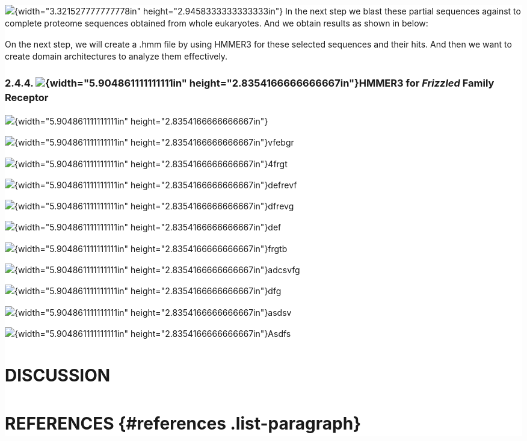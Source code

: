 ![](media/image8.png){width="3.321527777777778in"
height="2.9458333333333333in"} In the next step we blast these partial
sequences against to complete proteome sequences obtained from whole
eukaryotes. And we obtain results as shown in below:

On the next step, we will create a .hmm file by using HMMER3 for these
selected sequences and their hits. And then we want to create domain
architectures to analyze them effectively.

### 2.4.4. ![](media/image9.png){width="5.904861111111111in" height="2.8354166666666667in"}HMMER3 for *Frizzled* Family Receptor

![](media/image10.png){width="5.904861111111111in"
height="2.8354166666666667in"}

![](media/image11.png){width="5.904861111111111in"
height="2.8354166666666667in"}vfebgr

![](media/image12.png){width="5.904861111111111in"
height="2.8354166666666667in"}4frgt

![](media/image13.png){width="5.904861111111111in"
height="2.8354166666666667in"}defrevf

![](media/image14.png){width="5.904861111111111in"
height="2.8354166666666667in"}dfrevg

![](media/image15.png){width="5.904861111111111in"
height="2.8354166666666667in"}def

![](media/image16.png){width="5.904861111111111in"
height="2.8354166666666667in"}frgtb

![](media/image17.png){width="5.904861111111111in"
height="2.8354166666666667in"}adcsvfg

![](media/image18.png){width="5.904861111111111in"
height="2.8354166666666667in"}dfg

![](media/image19.png){width="5.904861111111111in"
height="2.8354166666666667in"}asdsv

![](media/image13.png){width="5.904861111111111in"
height="2.8354166666666667in"}Asdfs

DISCUSSION
==========

REFERENCES {#references .list-paragraph}
==========
